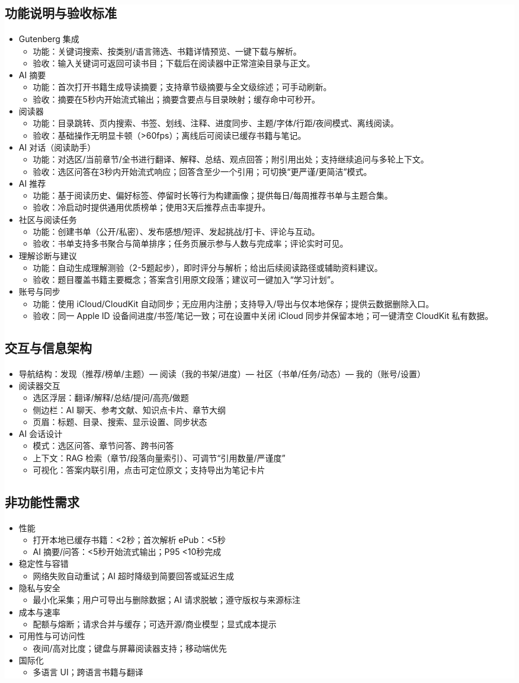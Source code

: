 ## 功能说明与验收标准
- Gutenberg 集成
  - 功能：关键词搜索、按类别/语言筛选、书籍详情预览、一键下载与解析。
  - 验收：输入关键词可返回可读书目；下载后在阅读器中正常渲染目录与正文。
- AI 摘要
  - 功能：首次打开书籍生成导读摘要；支持章节级摘要与全文级综述；可手动刷新。
  - 验收：摘要在5秒内开始流式输出；摘要含要点与目录映射；缓存命中可秒开。
- 阅读器
  - 功能：目录跳转、页内搜索、书签、划线、注释、进度同步、主题/字体/行距/夜间模式、离线阅读。
  - 验收：基础操作无明显卡顿（>60fps）；离线后可阅读已缓存书籍与笔记。
- AI 对话（阅读助手）
  - 功能：对选区/当前章节/全书进行翻译、解释、总结、观点回答；附引用出处；支持继续追问与多轮上下文。
  - 验收：选区问答在3秒内开始流式响应；回答含至少一个引用；可切换“更严谨/更简洁”模式。
- AI 推荐
  - 功能：基于阅读历史、偏好标签、停留时长等行为构建画像；提供每日/每周推荐书单与主题合集。
  - 验收：冷启动时提供通用优质榜单；使用3天后推荐点击率提升。
- 社区与阅读任务
  - 功能：创建书单（公开/私密）、发布感想/短评、发起挑战/打卡、评论与互动。
  - 验收：书单支持多书聚合与简单排序；任务页展示参与人数与完成率；评论实时可见。
- 理解诊断与建议
  - 功能：自动生成理解测验（2-5题起步），即时评分与解析；给出后续阅读路径或辅助资料建议。
  - 验收：题目覆盖书籍主要概念；答案含引用原文段落；建议可一键加入“学习计划”。
- 账号与同步
  - 功能：使用 iCloud/CloudKit 自动同步；无应用内注册；支持导入/导出与仅本地保存；提供云数据删除入口。
  - 验收：同一 Apple ID 设备间进度/书签/笔记一致；可在设置中关闭 iCloud 同步并保留本地；可一键清空 CloudKit 私有数据。

## 交互与信息架构
- 导航结构：发现（推荐/榜单/主题）— 阅读（我的书架/进度）— 社区（书单/任务/动态）— 我的（账号/设置）
- 阅读器交互
  - 选区浮层：翻译/解释/总结/提问/高亮/做题
  - 侧边栏：AI 聊天、参考文献、知识点卡片、章节大纲
  - 页眉：标题、目录、搜索、显示设置、同步状态
- AI 会话设计
  - 模式：选区问答、章节问答、跨书问答
  - 上下文：RAG 检索（章节/段落向量索引）、可调节“引用数量/严谨度”
  - 可视化：答案内联引用，点击可定位原文；支持导出为笔记卡片

## 非功能性需求
- 性能
  - 打开本地已缓存书籍：<2秒；首次解析 ePub：<5秒
  - AI 摘要/问答：<5秒开始流式输出；P95 <10秒完成
- 稳定性与容错
  - 网络失败自动重试；AI 超时降级到简要回答或延迟生成
- 隐私与安全
  - 最小化采集；用户可导出与删除数据；AI 请求脱敏；遵守版权与来源标注
- 成本与速率
  - 配额与熔断；请求合并与缓存；可选开源/商业模型；显式成本提示
- 可用性与可访问性
  - 夜间/高对比度；键盘与屏幕阅读器支持；移动端优先
- 国际化
  - 多语言 UI；跨语言书籍与翻译
